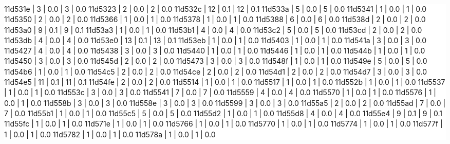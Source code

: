 11d531e                                          |      3 |   0.0 |   3 |   0.0
11d5323                                          |      2 |   0.0 |   2 |   0.0
11d532c                                          |     12 |   0.1 |  12 |   0.1
11d533a                                          |      5 |   0.0 |   5 |   0.0
11d5341                                          |      1 |   0.0 |   1 |   0.0
11d5350                                          |      2 |   0.0 |   2 |   0.0
11d5366                                          |      1 |   0.0 |   1 |   0.0
11d5378                                          |      1 |   0.0 |   1 |   0.0
11d5388                                          |      6 |   0.0 |   6 |   0.0
11d538d                                          |      2 |   0.0 |   2 |   0.0
11d53a0                                          |      9 |   0.1 |   9 |   0.1
11d53a3                                          |      1 |   0.0 |   1 |   0.0
11d53b1                                          |      4 |   0.0 |   4 |   0.0
11d53c2                                          |      5 |   0.0 |   5 |   0.0
11d53cd                                          |      2 |   0.0 |   2 |   0.0
11d53db                                          |      4 |   0.0 |   4 |   0.0
11d53e0                                          |     13 |   0.1 |  13 |   0.1
11d53eb                                          |      1 |   0.0 |   1 |   0.0
11d5403                                          |      1 |   0.0 |   1 |   0.0
11d541a                                          |      3 |   0.0 |   3 |   0.0
11d5427                                          |      4 |   0.0 |   4 |   0.0
11d5438                                          |      3 |   0.0 |   3 |   0.0
11d5440                                          |      1 |   0.0 |   1 |   0.0
11d5446                                          |      1 |   0.0 |   1 |   0.0
11d544b                                          |      1 |   0.0 |   1 |   0.0
11d5450                                          |      3 |   0.0 |   3 |   0.0
11d545d                                          |      2 |   0.0 |   2 |   0.0
11d5473                                          |      3 |   0.0 |   3 |   0.0
11d548f                                          |      1 |   0.0 |   1 |   0.0
11d549e                                          |      5 |   0.0 |   5 |   0.0
11d54b6                                          |      1 |   0.0 |   1 |   0.0
11d54c5                                          |      2 |   0.0 |   2 |   0.0
11d54ce                                          |      2 |   0.0 |   2 |   0.0
11d54d1                                          |      2 |   0.0 |   2 |   0.0
11d54d7                                          |      3 |   0.0 |   3 |   0.0
11d54e5                                          |     11 |   0.1 |  11 |   0.1
11d54fe                                          |      2 |   0.0 |   2 |   0.0
11d5514                                          |      1 |   0.0 |   1 |   0.0
11d5517                                          |      1 |   0.0 |   1 |   0.0
11d552b                                          |      1 |   0.0 |   1 |   0.0
11d5537                                          |      1 |   0.0 |   1 |   0.0
11d553c                                          |      3 |   0.0 |   3 |   0.0
11d5541                                          |      7 |   0.0 |   7 |   0.0
11d5559                                          |      4 |   0.0 |   4 |   0.0
11d5570                                          |      1 |   0.0 |   1 |   0.0
11d5576                                          |      1 |   0.0 |   1 |   0.0
11d558b                                          |      3 |   0.0 |   3 |   0.0
11d558e                                          |      3 |   0.0 |   3 |   0.0
11d5599                                          |      3 |   0.0 |   3 |   0.0
11d55a5                                          |      2 |   0.0 |   2 |   0.0
11d55ad                                          |      7 |   0.0 |   7 |   0.0
11d55b1                                          |      1 |   0.0 |   1 |   0.0
11d55c5                                          |      5 |   0.0 |   5 |   0.0
11d55d2                                          |      1 |   0.0 |   1 |   0.0
11d55d8                                          |      4 |   0.0 |   4 |   0.0
11d55e4                                          |      9 |   0.1 |   9 |   0.1
11d55fc                                          |      1 |   0.0 |   1 |   0.0
11d571e                                          |      1 |   0.0 |   1 |   0.0
11d5766                                          |      1 |   0.0 |   1 |   0.0
11d5770                                          |      1 |   0.0 |   1 |   0.0
11d5774                                          |      1 |   0.0 |   1 |   0.0
11d577f                                          |      1 |   0.0 |   1 |   0.0
11d5782                                          |      1 |   0.0 |   1 |   0.0
11d578a                                          |      1 |   0.0 |   1 |   0.0